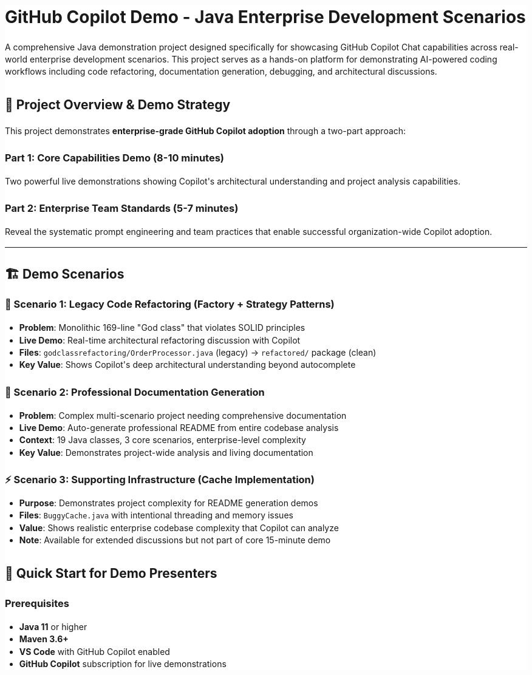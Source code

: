 # GitHub Copilot Demo - Java Enterprise Development Scenarios

A comprehensive Java demonstration project designed specifically for showcasing GitHub Copilot Chat capabilities across real-world enterprise development scenarios. This project serves as a hands-on platform for demonstrating AI-powered coding workflows including code refactoring, documentation generation, debugging, and architectural discussions.

## 🎯 Project Overview & Demo Strategy

This project demonstrates **enterprise-grade GitHub Copilot adoption** through a two-part approach:

### Part 1: Core Capabilities Demo (8-10 minutes)
Two powerful live demonstrations showing Copilot's architectural understanding and project analysis capabilities.

### Part 2: Enterprise Team Standards (5-7 minutes)  
Reveal the systematic prompt engineering and team practices that enable successful organization-wide Copilot adoption.

---

## 🏗️ Demo Scenarios

### 🔧 Scenario 1: Legacy Code Refactoring (Factory + Strategy Patterns)
- **Problem**: Monolithic 169-line "God class" that violates SOLID principles
- **Live Demo**: Real-time architectural refactoring discussion with Copilot
- **Files**: `godclassrefactoring/OrderProcessor.java` (legacy) → `refactored/` package (clean)
- **Key Value**: Shows Copilot's deep architectural understanding beyond autocomplete

### 📝 Scenario 2: Professional Documentation Generation  
- **Problem**: Complex multi-scenario project needing comprehensive documentation
- **Live Demo**: Auto-generate professional README from entire codebase analysis
- **Context**: 19 Java classes, 3 core scenarios, enterprise-level complexity
- **Key Value**: Demonstrates project-wide analysis and living documentation

### ⚡ Scenario 3: Supporting Infrastructure (Cache Implementation)
- **Purpose**: Demonstrates project complexity for README generation demos
- **Files**: `BuggyCache.java` with intentional threading and memory issues
- **Value**: Shows realistic enterprise codebase complexity that Copilot can analyze
- **Note**: Available for extended discussions but not part of core 15-minute demo

## 🚀 Quick Start for Demo Presenters

### Prerequisites
- **Java 11** or higher
- **Maven 3.6+** 
- **VS Code** with GitHub Copilot enabled
- **GitHub Copilot** subscription for live demonstrations
